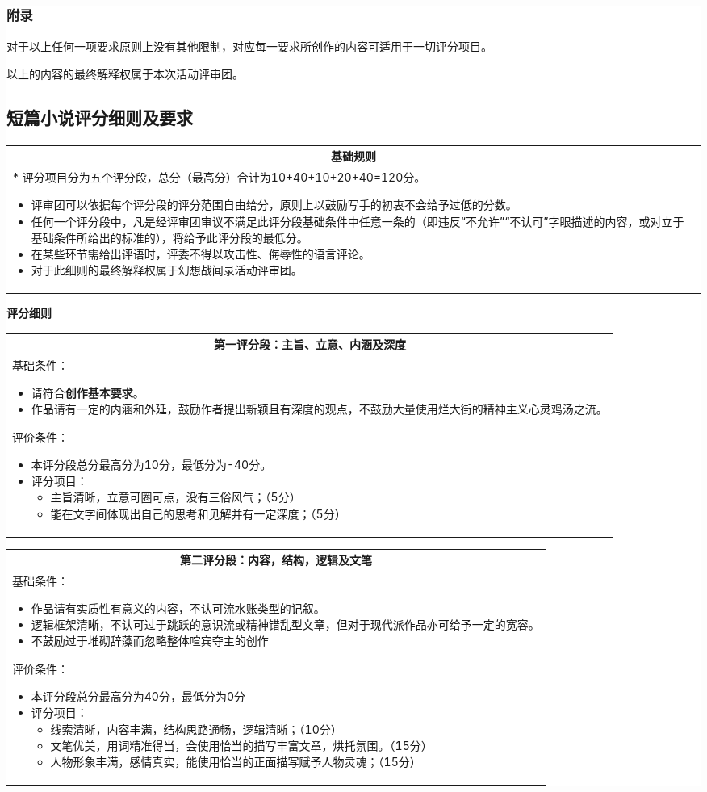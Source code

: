 ### 附录
  
对于以上任何一项要求原则上没有其他限制，对应每一要求所创作的内容可适用于一切评分项目。  

以上的内容的最终解释权属于本次活动评审团。
  


## 短篇小说评分细则及要求

<table>

<tbody><tr>
<th>基础规则
</th></tr>
<tr>
<td>* 评分项目分为五个评分段，总分（最高分）合计为10+40+10+20+40=120分。
<ul><li>评审团可以依据每个评分段的评分范围自由给分，原则上以鼓励写手的初衷不会给予过低的分数。</li>
<li>任何一个评分段中，凡是经评审团审议不满足此评分段基础条件中任意一条的（即违反“不允许”“不认可”字眼描述的内容，或对立于基础条件所给出的标准的），将给予此评分段的最低分。</li>
<li>在某些环节需给出评语时，评委不得以攻击性、侮辱性的语言评论。</li>
<li>对于此细则的最终解释权属于幻想战闻录活动评审团。</li></ul>
</td></tr></tbody></table>


  
 **评分细则** 
  


<table>

<tbody><tr>
<th>第一评分段：主旨、立意、内涵及深度
</th></tr>
<tr>
<td>基础条件：
<ul><li>请符合<b>创作基本要求</b>。</li>
<li>作品请有一定的内涵和外延，鼓励作者提出新颖且有深度的观点，不鼓励大量使用烂大街的精神主义心灵鸡汤之流。</li></ul>
<p>评价条件：
</p>
<ul><li>本评分段总分最高分为10分，最低分为-40分。</li>
<li>评分项目：
<ul><li>主旨清晰，立意可圈可点，没有三俗风气；（5分）</li>
<li>能在文字间体现出自己的思考和见解并有一定深度；（5分）</li></ul></li></ul>
</td></tr></tbody></table>



<table>

<tbody><tr>
<th>第二评分段：内容，结构，逻辑及文笔
</th></tr>
<tr>
<td>基础条件：
<ul><li>作品请有实质性有意义的内容，不认可流水账类型的记叙。</li>
<li>逻辑框架清晰，不认可过于跳跃的意识流或精神错乱型文章，但对于现代派作品亦可给予一定的宽容。</li>
<li>不鼓励过于堆砌辞藻而忽略整体喧宾夺主的创作</li></ul>
<p>评价条件：
</p>
<ul><li>本评分段总分最高分为40分，最低分为0分</li>
<li>评分项目：
<ul><li>线索清晰，内容丰满，结构思路通畅，逻辑清晰；（10分）</li>
<li>文笔优美，用词精准得当，会使用恰当的描写丰富文章，烘托氛围。（15分）</li>
<li>人物形象丰满，感情真实，能使用恰当的正面描写赋予人物灵魂；（15分）</li></ul></li></ul>
</td></tr></tbody></table>
